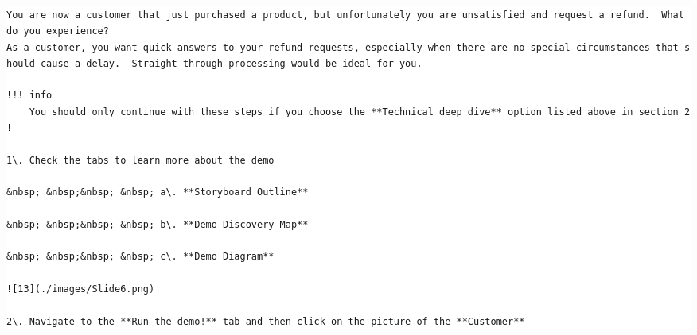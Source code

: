     You are now a customer that just purchased a product, but unfortunately you are unsatisfied and request a refund.  What do you experience?
    As a customer, you want quick answers to your refund requests, especially when there are no special circumstances that should cause a delay.  Straight through processing would be ideal for you.

    !!! info
        You should only continue with these steps if you choose the **Technical deep dive** option listed above in section 2 !

    1\. Check the tabs to learn more about the demo

    &nbsp; &nbsp;&nbsp; &nbsp; a\. **Storyboard Outline**

    &nbsp; &nbsp;&nbsp; &nbsp; b\. **Demo Discovery Map**

    &nbsp; &nbsp;&nbsp; &nbsp; c\. **Demo Diagram**

    ![13](./images/Slide6.png)

    2\. Navigate to the **Run the demo!** tab and then click on the picture of the **Customer**
